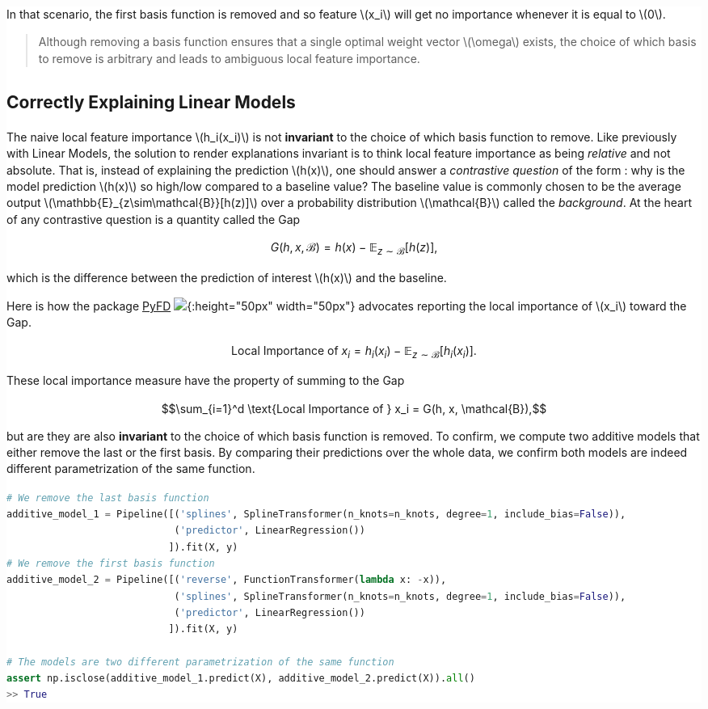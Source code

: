 In that scenario, the first basis function is removed and so feature \\(x_i\\) will get no importance whenever it is equal
to \\(0\\). 

> Although removing a basis function ensures that a single optimal weight vector \\(\omega\\) exists, the choice
> of which basis to remove is arbitrary and leads to ambiguous local feature importance.

## Correctly Explaining Linear Models

The naive local feature importance \\(h_i(x_i)\\) is not **invariant** to the choice of which basis function to remove.
Like previously with Linear Models, the solution to render explanations invariant is to think local feature importance 
as being *relative* and not absolute. That is, instead of explaining the prediction \\(h(x)\\), one should answer a 
*contrastive question* of the form : why is the model prediction \\(h(x)\\) so high/low compared to
a baseline value? The baseline value is commonly chosen to be the average output \\(\mathbb{E}_{z\sim\mathcal{B}}[h(z)]\\) 
over a probability distribution \\(\mathcal{B}\\) called the *background*. At the heart of any contrastive question is a 
quantity called the Gap

$$ G(h, x, \mathcal{B}) = h(x) - \mathbb{E}_{z\sim\mathcal{B}}[h(z)],$$

which is the difference between the prediction of interest \\(h(x)\\) and the baseline. 

Here is how the package [PyFD](https://github.com/gablabc/PyFD) ![](https://raw.githubusercontent.com/gablabc/PyFD/master/docs/Images/PyFD.svg){:height="50px" width="50px"}
advocates reporting the local importance of \\(x_i\\) toward the Gap.

$$\text{Local Importance of } x_i = h_i(x_i) - \mathbb{E}_{z\sim\mathcal{B}}[h_i(x_i)].$$

These local importance measure have the property of summing to the Gap

$$\sum_{i=1}^d \text{Local Importance of } x_i = G(h, x, \mathcal{B}),$$

but are they are also **invariant** to the choice of which basis function is removed. 
To confirm, we compute two additive models that either remove the last or the first basis.
By comparing their predictions over the whole data, we confirm both models are indeed different parametrization 
of the same function.

```python
# We remove the last basis function
additive_model_1 = Pipeline([('splines', SplineTransformer(n_knots=n_knots, degree=1, include_bias=False)),
                             ('predictor', LinearRegression())
                            ]).fit(X, y)
# We remove the first basis function
additive_model_2 = Pipeline([('reverse', FunctionTransformer(lambda x: -x)),
                             ('splines', SplineTransformer(n_knots=n_knots, degree=1, include_bias=False)),
                             ('predictor', LinearRegression())
                            ]).fit(X, y)

# The models are two different parametrization of the same function
assert np.isclose(additive_model_1.predict(X), additive_model_2.predict(X)).all()
>> True
```
